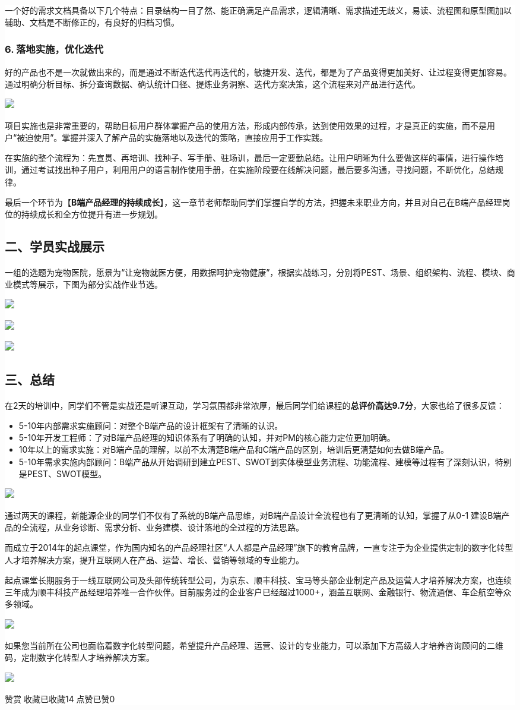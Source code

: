 一个好的需求文档具备以下几个特点：目录结构一目了然、能正确满足产品需求，逻辑清晰、需求描述无歧义，易读、流程图和原型图加以辅助、文档是不断修正的，有良好的归档习惯。

### 6\. 落地实施，优化迭代

好的产品也不是一次就做出来的，而是通过不断迭代迭代再迭代的，敏捷开发、迭代，都是为了产品变得更加美好、让过程变得更加容易。通过明确分析目标、拆分查询数据、确认统计口径、提炼业务洞察、迭代方案决策，这个流程来对产品进行迭代。

![](https://image.woshipm.com/wp-files/2022/06/z1J26sxKsvORXiaVKnJw.png)

项目实施也是非常重要的，帮助目标用户群体掌握产品的使用方法，形成内部传承，达到使用效果的过程，才是真正的实施，而不是用户“被迫使用”。掌握并深入了解产品的实施落地以及迭代的策略，直接应用于工作实践。

在实施的整个流程为：先宣贯、再培训、找种子、写手册、驻场训，最后一定要勤总结。让用户明晰为什么要做这样的事情，进行操作培训，通过考试找出种子用户，利用用户的语言制作使用手册，在实施阶段要在线解决问题，最后要多沟通，寻找问题，不断优化，总结规律。

最后一个环节为【**B端产品经理的持续成长**】，这一章节老师帮助同学们掌握自学的方法，把握未来职业方向，并且对自己在B端产品经理岗位的持续成长和全方位提升有进一步规划。

## 二、学员实战展示

一组的选题为宠物医院，愿景为“让宠物就医方便，用数据呵护宠物健康”，根据实战练习，分别将PEST、场景、组织架构、流程、模块、商业模式等展示，下图为部分实战作业节选。

![](https://image.woshipm.com/wp-files/2022/06/nAroWGAt6g0Z42kVjJ7o.jpg)

![](https://image.woshipm.com/wp-files/2022/06/vmNzm0TpTLYdiZAAetyX.png)

![](https://image.woshipm.com/wp-files/2022/06/W5L60ohcnSsiqbL7nhQF.png)

## 三、总结

在2天的培训中，同学们不管是实战还是听课互动，学习氛围都非常浓厚，最后同学们给课程的**总评价高达9.7分**，大家也给了很多反馈：

*   5-10年内部需求实施顾问：对整个B端产品的设计框架有了清晰的认识。
*   5-10年开发工程师：了对B端产品经理的知识体系有了明确的认知，并对PM的核心能力定位更加明确。
*   10年以上的需求实施：对B端产品的理解，以前不太清楚B端产品和C端产品的区别，培训后更清楚如何去做B端产品。
*   5-10年需求实施内部顾问：B端产品从开始调研到建立PEST、SWOT到实体模型业务流程、功能流程、建模等过程有了深刻认识，特别是PEST、SWOT模型。

![](https://image.woshipm.com/wp-files/2022/06/pfMtjOuhf7xHxU2rlk2y.png)

通过两天的课程，新能源企业的同学们不仅有了系统的B端产品思维，对B端产品设计全流程也有了更清晰的认知，掌握了从0-1 建设B端产品的全流程，从业务诊断、需求分析、业务建模、设计落地的全过程的方法思路。

而成立于2014年的起点课堂，作为国内知名的产品经理社区“人人都是产品经理”旗下的教育品牌，一直专注于为企业提供定制的数字化转型人才培养解决方案，提升互联网人在产品、运营、增长、营销等领域的专业能力。

起点课堂长期服务于一线互联网公司及头部传统转型公司，为京东、顺丰科技、宝马等头部企业制定产品及运营人才培养解决方案，也连续三年成为顺丰科技产品经理培养唯一合作伙伴。目前服务过的企业客户已经超过1000+，涵盖互联网、金融银行、物流通信、车企航空等众多领域。

![](https://image.woshipm.com/wp-files/2022/06/BEl7Lr7dq4mVjPrCOWjp.png)

如果您当前所在公司也面临着数字化转型问题，希望提升产品经理、运营、设计的专业能力，可以添加下方高级人才培养咨询顾问的二维码，定制数字化转型人才培养解决方案。

![](https://image.woshipm.com/wp-files/2022/06/uQ1DearaMLM6nlhUeVYI.jpg)

赞赏 收藏已收藏14 点赞已赞0
